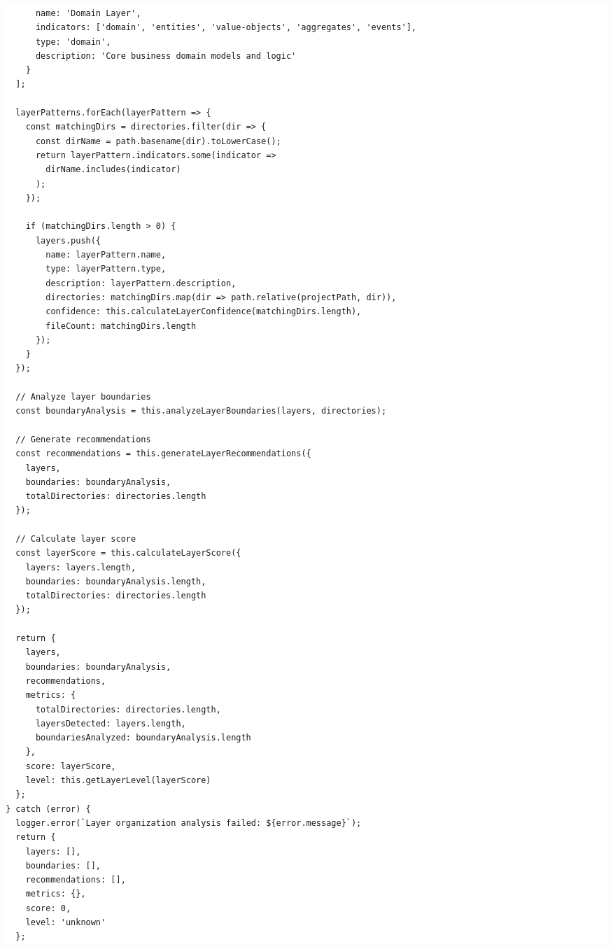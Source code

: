           name: 'Domain Layer',
          indicators: ['domain', 'entities', 'value-objects', 'aggregates', 'events'],
          type: 'domain',
          description: 'Core business domain models and logic'
        }
      ];

      layerPatterns.forEach(layerPattern => {
        const matchingDirs = directories.filter(dir => {
          const dirName = path.basename(dir).toLowerCase();
          return layerPattern.indicators.some(indicator => 
            dirName.includes(indicator)
          );
        });

        if (matchingDirs.length > 0) {
          layers.push({
            name: layerPattern.name,
            type: layerPattern.type,
            description: layerPattern.description,
            directories: matchingDirs.map(dir => path.relative(projectPath, dir)),
            confidence: this.calculateLayerConfidence(matchingDirs.length),
            fileCount: matchingDirs.length
          });
        }
      });

      // Analyze layer boundaries
      const boundaryAnalysis = this.analyzeLayerBoundaries(layers, directories);

      // Generate recommendations
      const recommendations = this.generateLayerRecommendations({
        layers,
        boundaries: boundaryAnalysis,
        totalDirectories: directories.length
      });

      // Calculate layer score
      const layerScore = this.calculateLayerScore({
        layers: layers.length,
        boundaries: boundaryAnalysis.length,
        totalDirectories: directories.length
      });

      return {
        layers,
        boundaries: boundaryAnalysis,
        recommendations,
        metrics: {
          totalDirectories: directories.length,
          layersDetected: layers.length,
          boundariesAnalyzed: boundaryAnalysis.length
        },
        score: layerScore,
        level: this.getLayerLevel(layerScore)
      };
    } catch (error) {
      logger.error(`Layer organization analysis failed: ${error.message}`);
      return { 
        layers: [],
        boundaries: [],
        recommendations: [],
        metrics: {},
        score: 0,
        level: 'unknown'
      };